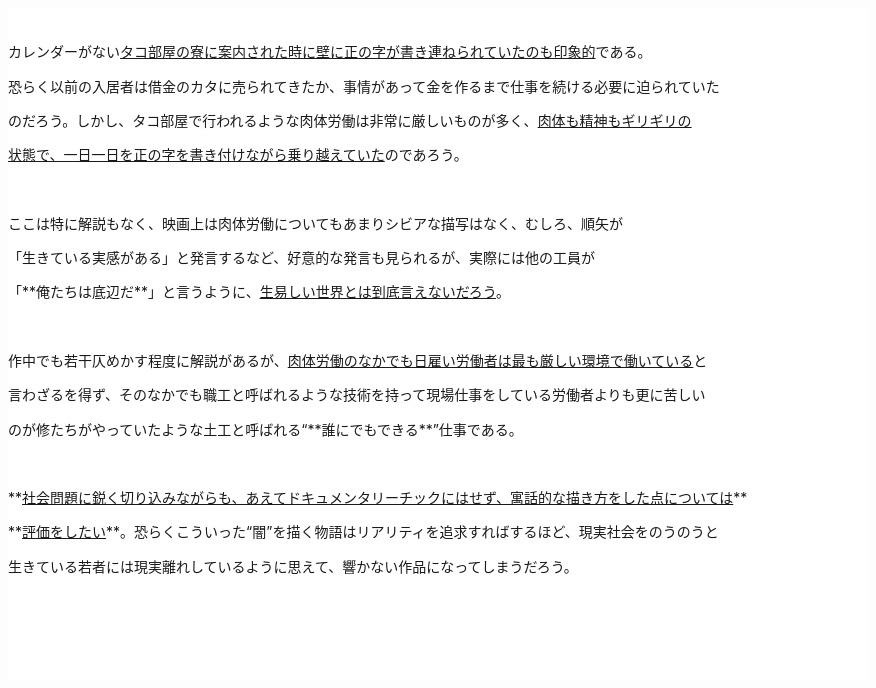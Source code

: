 <p>&nbsp;</p>

<p>カレンダーがない<u>タコ部屋の寮に案内された時に壁に正の字が書き連ねられていたのも印象的</u>である。</p>

<p>恐らく以前の入居者は借金のカタに売られてきたか、事情があって金を作るまで仕事を続ける必要に迫られていた</p>

<p>のだろう。しかし、タコ部屋で行われるような肉体労働は非常に厳しいものが多く、<u>肉体も精神もギリギリの</u></p>

<p><u>状態で、一日一日を正の字を書き付けながら乗り越えていた</u>のであろう。</p>

<p>&nbsp;</p>

<p>ここは特に解説もなく、映画上は肉体労働についてもあまりシビアな描写はなく、むしろ、順矢が</p>

<p>「生きている実感がある」と発言するなど、好意的な発言も見られるが、実際には他の工員が</p>

<p>「**俺たちは底辺だ**」と言うように、<u>生易しい世界とは到底言えないだろう</u>。</p>

<p>&nbsp;</p>

<p>作中でも若干仄めかす程度に解説があるが、<u>肉体労働のなかでも日雇い労働者は最も厳しい環境で働いている</u>と</p>

<p>言わざるを得ず、そのなかでも職工と呼ばれるような技術を持って現場仕事をしている労働者よりも更に苦しい</p>

<p>のが修たちがやっていたような土工と呼ばれる&ldquo;**誰にでもできる**&rdquo;仕事である。</p>

<p>&nbsp;</p>

<p>**<u>社会問題に鋭く切り込みながらも、あえてドキュメンタリーチックにはせず、寓話的な描き方をした点については</u>**</p>

<p>**<u>評価をしたい</u>**。恐らくこういった&ldquo;闇&rdquo;を描く物語はリアリティを追求すればするほど、現実社会をのうのうと</p>

<p>生きている若者には現実離れしているように思えて、響かない作品になってしまうだろう。</p>

<p>&nbsp;</p>

<p>&nbsp;</p>

<p>&nbsp;</p>

